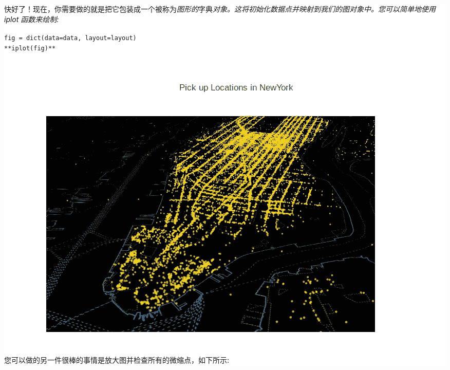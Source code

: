 ```
```

快好了！现在，你需要做的就是把它包装成一个被称为*图形的*字典*对象。这将初始化数据点并映射到我们的图对象中。您可以简单地使用 *iplot* 函数来绘制:*

```
fig = dict(data=data, layout=layout)
**iplot(fig)**
```

![](img/7af3ec4714235fad2b78e885316a5f62.png)

您可以做的另一件很棒的事情是放大图并检查所有的微缩点，如下所示:
